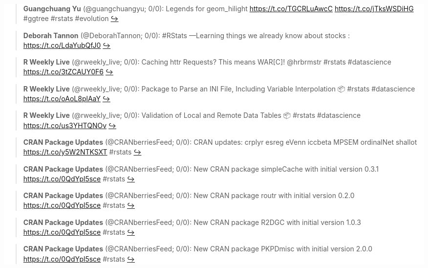 


> **Guangchuang Yu** (@guangchuangyu; 0/0): Legends for geom_hilight https://t.co/TGCRLuAwcC https://t.co/jTksWSDiHG #ggtree #rstats #evolution  [&#8618;](https://twitter.com/dataandme/status/900062954133102593)




> **Deborah Tannon** (@DeborahTannon; 0/0): #RStats —Learning things we already know about stocks : https://t.co/LdaYubQfJ0  [&#8618;](https://twitter.com/dataandme/status/900062621013090305)




> **R Weekly Live** (@rweekly_live; 0/0): Caching httr Requests? This means WAR[C]! @hrbrmstr #rstats #datascience https://t.co/3tZCAUY0F6  [&#8618;](https://twitter.com/dataandme/status/900057251347660800)




> **R Weekly Live** (@rweekly_live; 0/0): Package to Parse an INI File, Including Variable Interpolation 📦 #rstats #datascience https://t.co/oAoL8plAaY  [&#8618;](https://twitter.com/dataandme/status/900057250479210496)




> **R Weekly Live** (@rweekly_live; 0/0): Validation of Local and Remote Data Tables 📦 #rstats #datascience https://t.co/us3YHTQNOv  [&#8618;](https://twitter.com/dataandme/status/900057249489592320)




> **CRAN Package Updates** (@CRANberriesFeed; 0/0): CRAN updates: crplyr esreg eVenn iccbeta MPSEM ordinalNet shallot https://t.co/y5W2NTKSXT #rstats  [&#8618;](https://twitter.com/dataandme/status/900056004259438592)




> **CRAN Package Updates** (@CRANberriesFeed; 0/0): New CRAN package simpleCache with initial version 0.3.1 https://t.co/0QdYpl5sce #rstats  [&#8618;](https://twitter.com/dataandme/status/900055935980326912)




> **CRAN Package Updates** (@CRANberriesFeed; 0/0): New CRAN package routr with initial version 0.2.0 https://t.co/0QdYpl5sce #rstats  [&#8618;](https://twitter.com/dataandme/status/900055851720986624)




> **CRAN Package Updates** (@CRANberriesFeed; 0/0): New CRAN package R2DGC with initial version 1.0.3 https://t.co/0QdYpl5sce #rstats  [&#8618;](https://twitter.com/dataandme/status/900055790005956610)




> **CRAN Package Updates** (@CRANberriesFeed; 0/0): New CRAN package PKPDmisc with initial version 2.0.0 https://t.co/0QdYpl5sce #rstats  [&#8618;](https://twitter.com/dataandme/status/900055735157084160)


